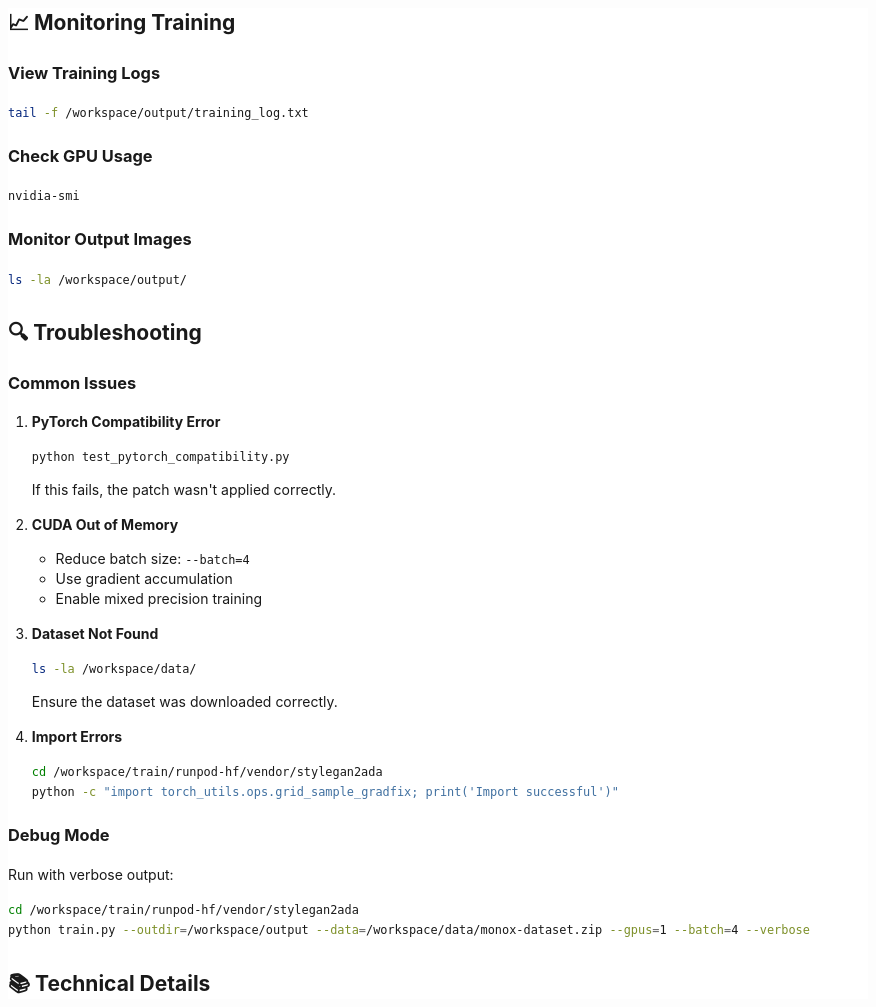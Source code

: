 ## 📈 Monitoring Training

### View Training Logs
```bash
tail -f /workspace/output/training_log.txt
```

### Check GPU Usage
```bash
nvidia-smi
```

### Monitor Output Images
```bash
ls -la /workspace/output/
```

## 🔍 Troubleshooting

### Common Issues

1. **PyTorch Compatibility Error**
   ```bash
   python test_pytorch_compatibility.py
   ```
   If this fails, the patch wasn't applied correctly.

2. **CUDA Out of Memory**
   - Reduce batch size: `--batch=4`
   - Use gradient accumulation
   - Enable mixed precision training

3. **Dataset Not Found**
   ```bash
   ls -la /workspace/data/
   ```
   Ensure the dataset was downloaded correctly.

4. **Import Errors**
   ```bash
   cd /workspace/train/runpod-hf/vendor/stylegan2ada
   python -c "import torch_utils.ops.grid_sample_gradfix; print('Import successful')"
   ```

### Debug Mode
Run with verbose output:
```bash
cd /workspace/train/runpod-hf/vendor/stylegan2ada
python train.py --outdir=/workspace/output --data=/workspace/data/monox-dataset.zip --gpus=1 --batch=4 --verbose
```

## 📚 Technical Details
